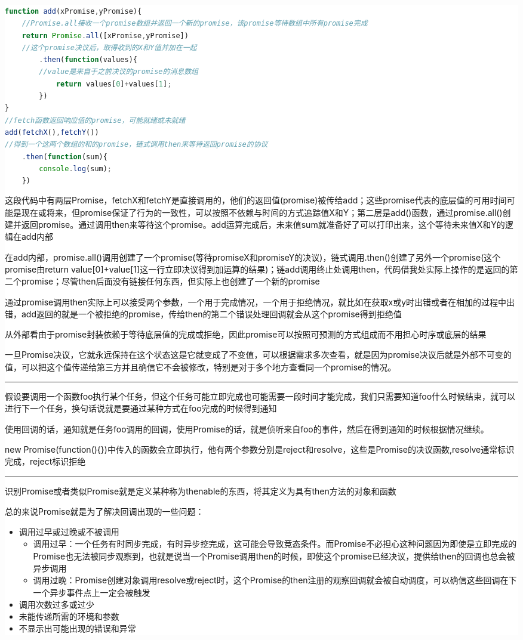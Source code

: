 ```js
function add(xPromise,yPromise){
    //Promise.all接收一个promise数组并返回一个新的promise，该promise等待数组中所有promise完成
	return Promise.all([xPromise,yPromise])
    //这个promise决议后，取得收到的X和Y值并加在一起
		.then(function(values){
        //value是来自于之前决议的promise的消息数组
			return values[0]+values[1];
		})
}
//fetch函数返回响应值的promise，可能就绪或未就绪
add(fetchX(),fetchY())
//得到一个这两个数组的和的promise，链式调用then来等待返回promise的协议
	.then(function(sum){
		console.log(sum);
	})
```

这段代码中有两层Promise，fetchX和fetchY是直接调用的，他们的返回值(promise)被传给add；这些promise代表的底层值的可用时间可能是现在或将来，但promise保证了行为的一致性，可以按照不依赖与时间的方式追踪值X和Y；第二层是add()函数，通过promise.all()创建并返回promise。通过调用then来等待这个promise。add运算完成后，未来值sum就准备好了可以打印出来，这个等待未来值X和Y的逻辑在add内部

在add内部，promise.all()调用创建了一个promise(等待promiseX和promiseY的决议)，链式调用.then()创建了另外一个promise(这个promise由return value[0]+value[1]这一行立即决议得到加运算的结果)；链add调用终止处调用then，代码借我处实际上操作的是返回的第二个promise；尽管then后面没有链接任何东西，但实际上也创建了一个新的promise

通过promise调用then实际上可以接受两个参数，一个用于完成情况，一个用于拒绝情况，就比如在获取x或y时出错或者在相加的过程中出错，add返回的就是一个被拒绝的promise，传给then的第二个错误处理回调就会从这个promise得到拒绝值

从外部看由于promise封装依赖于等待底层值的完成或拒绝，因此promise可以按照可预测的方式组成而不用担心时序或底层的结果

一旦Promise决议，它就永远保持在这个状态这是它就变成了不变值，可以根据需求多次查看，就是因为promise决议后就是外部不可变的值，可以把这个值传递给第三方并且确信它不会被修改，特别是对于多个地方查看同一个promise的情况。

---

假设要调用一个函数foo执行某个任务，但这个任务可能立即完成也可能需要一段时间才能完成，我们只需要知道foo什么时候结束，就可以进行下一个任务，换句话说就是要通过某种方式在foo完成的时候得到通知

使用回调的话，通知就是任务foo调用的回调，使用Promise的话，就是侦听来自foo的事件，然后在得到通知的时候根据情况继续。

new  Promise(function(){})中传入的函数会立即执行，他有两个参数分别是reject和resolve，这些是Promise的决议函数,resolve通常标识完成，reject标识拒绝

---

识别Promise或者类似Promise就是定义某种称为thenable的东西，将其定义为具有then方法的对象和函数

总的来说Promise就是为了解决回调出现的一些问题：

* 调用过早或过晚或不被调用
  * 调用过早：一个任务有时同步完成，有时异步挖完成，这可能会导致竞态条件。而Promise不必担心这种问题因为即使是立即完成的Promise也无法被同步观察到，也就是说当一个Promise调用then的时候，即使这个promise已经决议，提供给then的回调也总会被异步调用
  * 调用过晚：Promise创建对象调用resolve或reject时，这个Promise的then注册的观察回调就会被自动调度，可以确信这些回调在下一个异步事件点上一定会被触发
* 调用次数过多或过少
* 未能传递所需的环境和参数
* 不显示出可能出现的错误和异常
